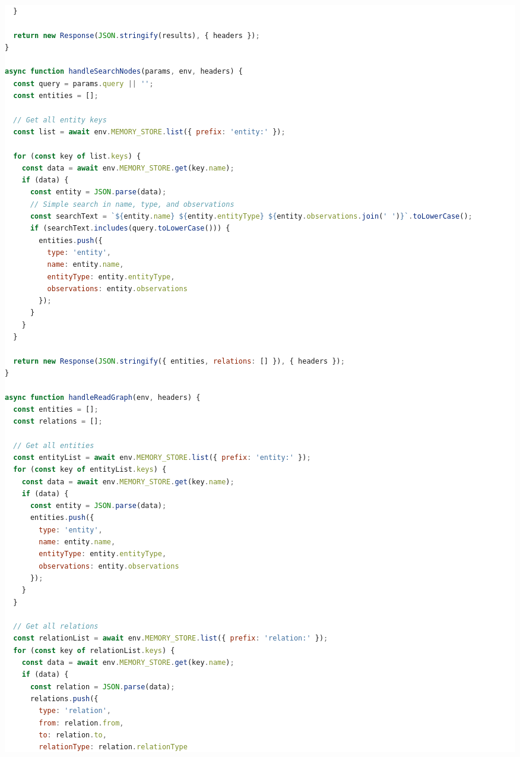 ```javascript
  }
  
  return new Response(JSON.stringify(results), { headers });
}

async function handleSearchNodes(params, env, headers) {
  const query = params.query || '';
  const entities = [];
  
  // Get all entity keys
  const list = await env.MEMORY_STORE.list({ prefix: 'entity:' });
  
  for (const key of list.keys) {
    const data = await env.MEMORY_STORE.get(key.name);
    if (data) {
      const entity = JSON.parse(data);
      // Simple search in name, type, and observations
      const searchText = `${entity.name} ${entity.entityType} ${entity.observations.join(' ')}`.toLowerCase();
      if (searchText.includes(query.toLowerCase())) {
        entities.push({
          type: 'entity',
          name: entity.name,
          entityType: entity.entityType,
          observations: entity.observations
        });
      }
    }
  }
  
  return new Response(JSON.stringify({ entities, relations: [] }), { headers });
}

async function handleReadGraph(env, headers) {
  const entities = [];
  const relations = [];
  
  // Get all entities
  const entityList = await env.MEMORY_STORE.list({ prefix: 'entity:' });
  for (const key of entityList.keys) {
    const data = await env.MEMORY_STORE.get(key.name);
    if (data) {
      const entity = JSON.parse(data);
      entities.push({
        type: 'entity',
        name: entity.name,
        entityType: entity.entityType,
        observations: entity.observations
      });
    }
  }
  
  // Get all relations
  const relationList = await env.MEMORY_STORE.list({ prefix: 'relation:' });
  for (const key of relationList.keys) {
    const data = await env.MEMORY_STORE.get(key.name);
    if (data) {
      const relation = JSON.parse(data);
      relations.push({
        type: 'relation',
        from: relation.from,
        to: relation.to,
        relationType: relation.relationType
```